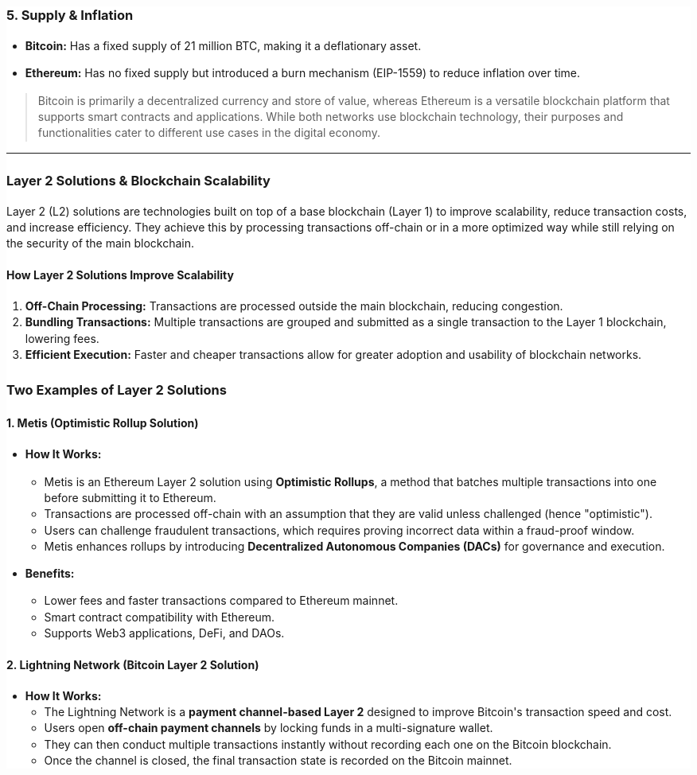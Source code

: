 ### **5. Supply & Inflation**
- **Bitcoin:** Has a fixed supply of 21 million BTC, making it a deflationary asset.

- **Ethereum:** Has no fixed supply but introduced a burn mechanism (EIP-1559) to reduce inflation over time.


> Bitcoin is primarily a decentralized currency and store of value, whereas Ethereum is a versatile blockchain platform that supports smart contracts and applications. While both networks use blockchain technology, their purposes and functionalities cater to different use cases in the digital economy.

---

### **Layer 2 Solutions & Blockchain Scalability**  

Layer 2 (L2) solutions are technologies built on top of a base blockchain (Layer 1) to improve scalability, reduce transaction costs, and increase efficiency. They achieve this by processing transactions off-chain or in a more optimized way while still relying on the security of the main blockchain.  

#### **How Layer 2 Solutions Improve Scalability**  
1. **Off-Chain Processing:** Transactions are processed outside the main blockchain, reducing congestion.  
2. **Bundling Transactions:** Multiple transactions are grouped and submitted as a single transaction to the Layer 1 blockchain, lowering fees.  
3. **Efficient Execution:** Faster and cheaper transactions allow for greater adoption and usability of blockchain networks.  

### **Two Examples of Layer 2 Solutions**  

#### **1. Metis (Optimistic Rollup Solution)**  
- **How It Works:**  
  - Metis is an Ethereum Layer 2 solution using **Optimistic Rollups**, a method that batches multiple transactions into one before submitting it to Ethereum.  
  - Transactions are processed off-chain with an assumption that they are valid unless challenged (hence "optimistic").  
  - Users can challenge fraudulent transactions, which requires proving incorrect data within a fraud-proof window.  
  - Metis enhances rollups by introducing **Decentralized Autonomous Companies (DACs)** for governance and execution.  

- **Benefits:**  
  - Lower fees and faster transactions compared to Ethereum mainnet.  
  - Smart contract compatibility with Ethereum.  
  - Supports Web3 applications, DeFi, and DAOs.  

#### **2. Lightning Network (Bitcoin Layer 2 Solution)**  
- **How It Works:**  
  - The Lightning Network is a **payment channel-based Layer 2** designed to improve Bitcoin's transaction speed and cost.  
  - Users open **off-chain payment channels** by locking funds in a multi-signature wallet.  
  - They can then conduct multiple transactions instantly without recording each one on the Bitcoin blockchain.  
  - Once the channel is closed, the final transaction state is recorded on the Bitcoin mainnet.  
